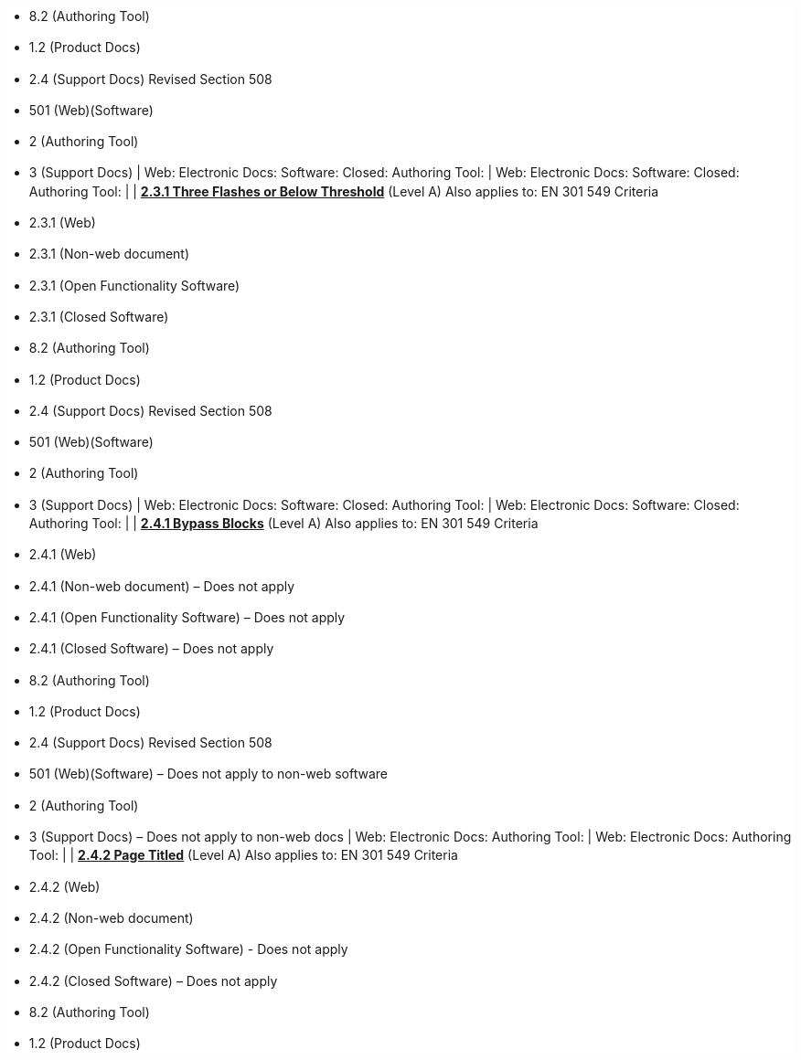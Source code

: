 - 8.2 (Authoring Tool)
- 1.2 (Product Docs)

- 2.4 (Support Docs)
 Revised Section 508
- 501 (Web)(Software)
- 2 (Authoring Tool)

- 3 (Support Docs)
 | Web: Electronic Docs: Software: Closed: Authoring Tool: | Web: Electronic Docs: Software: Closed: Authoring Tool: |
| [**2.3.1 Three Flashes or Below Threshold**](http://www.w3.org/TR/WCAG20/#seizure-does-not-violate) (Level A) Also applies to: EN 301 549 Criteria
- 2.3.1 (Web)
- 2.3.1 (Non-web document)
- 2.3.1 (Open Functionality Software)
- 2.3.1 (Closed Software)

- 8.2 (Authoring Tool)
- 1.2 (Product Docs)

- 2.4 (Support Docs)
 Revised Section 508
- 501 (Web)(Software)
- 2 (Authoring Tool)

- 3 (Support Docs)
 | Web: Electronic Docs: Software: Closed: Authoring Tool: | Web: Electronic Docs: Software: Closed: Authoring Tool: |
| [**2.4.1 Bypass Blocks**](http://www.w3.org/TR/WCAG20/#navigation-mechanisms-skip) (Level A) Also applies to: EN 301 549 Criteria
- 2.4.1 (Web)
- 2.4.1 (Non-web document) – Does not apply
- 2.4.1 (Open Functionality Software) – Does not apply

- 2.4.1 (Closed Software) – Does not apply

- 8.2 (Authoring Tool)
- 1.2 (Product Docs)

- 2.4 (Support Docs)
 Revised Section 508
- 501 (Web)(Software) – Does not apply to non-web software
- 2 (Authoring Tool)

- 3 (Support Docs) – Does not apply to non-web docs
 | Web: Electronic Docs: Authoring Tool: | Web: Electronic Docs: Authoring Tool: |
| [**2.4.2 Page Titled**](http://www.w3.org/TR/WCAG20/#navigation-mechanisms-title) (Level A) Also applies to: EN 301 549 Criteria
- 2.4.2 (Web)
- 2.4.2 (Non-web document)
- 2.4.2 (Open Functionality Software) - Does not apply
- 2.4.2 (Closed Software) – Does not apply

- 8.2 (Authoring Tool)
- 1.2 (Product Docs)
